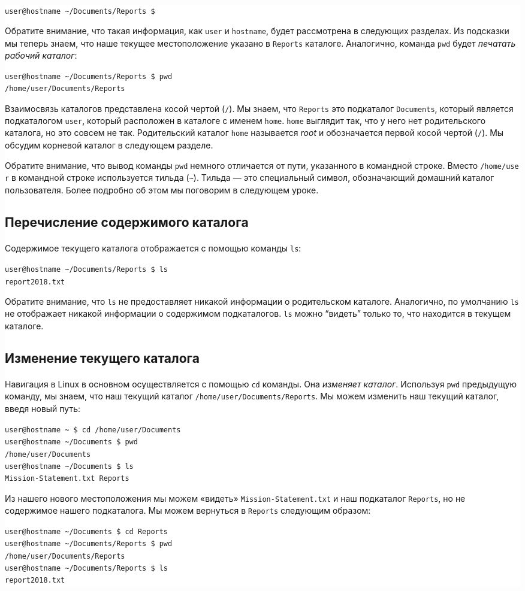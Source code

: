 ```
user@hostname ~/Documents/Reports $
```

Обратите внимание, что такая информация, как `user` и `hostname`, будет рассмотрена в следующих разделах. Из подсказки мы теперь знаем, что наше текущее местоположение указано в `Reports` каталоге. Аналогично, команда `pwd` будет _печатать рабочий каталог_:

```
user@hostname ~/Documents/Reports $ pwd
/home/user/Documents/Reports
```

Взаимосвязь каталогов представлена косой чертой (`/`). Мы знаем, что `Reports` это подкаталог `Documents`, который является подкаталогом `user`, который расположен в каталоге с именем `home`. `home` выглядит так,  что у него нет родительского каталога, но это совсем не так. Родительский каталог `home` называется _root_ и обозначается первой косой чертой (`/`). Мы обсудим корневой каталог в следующем разделе.

Обратите внимание, что вывод команды `pwd` немного отличается от пути, указанного в командной строке. Вместо `/home/user` в командной строке используется тильда (`~`). Тильда — это специальный символ, обозначающий домашний каталог пользователя. Более подробно об этом мы поговорим в следующем уроке.

## &#x20;**Перечисление содержимого каталога**

Содержимое текущего каталога отображается с помощью команды `ls`:

```
user@hostname ~/Documents/Reports $ ls
report2018.txt
```

Обратите внимание, что `ls` не предоставляет никакой информации о родительском каталоге. Аналогично, по умолчанию `ls` не отображает никакой информации о содержимом подкаталогов. `ls` можно “видеть” только то, что находится в текущем каталоге.

## &#x20;**Изменение текущего каталога**

Навигация в Linux в основном осуществляется с помощью `cd` команды. Она _изменяет каталог_. Используя `pwd` предыдущую команду, мы знаем, что наш текущий каталог `/home/user/Documents/Reports`. Мы можем изменить наш текущий каталог, введя новый путь:

```
user@hostname ~ $ cd /home/user/Documents
user@hostname ~/Documents $ pwd
/home/user/Documents
user@hostname ~/Documents $ ls
Mission-Statement.txt Reports
```

Из нашего нового местоположения мы можем «видеть» `Mission-Statement.txt` и наш подкаталог `Reports`, но не содержимое нашего подкаталогa. Мы можем вернуться в `Reports` следующим образом:

```
user@hostname ~/Documents $ cd Reports
user@hostname ~/Documents/Reports $ pwd
/home/user/Documents/Reports
user@hostname ~/Documents/Reports $ ls
report2018.txt
```
